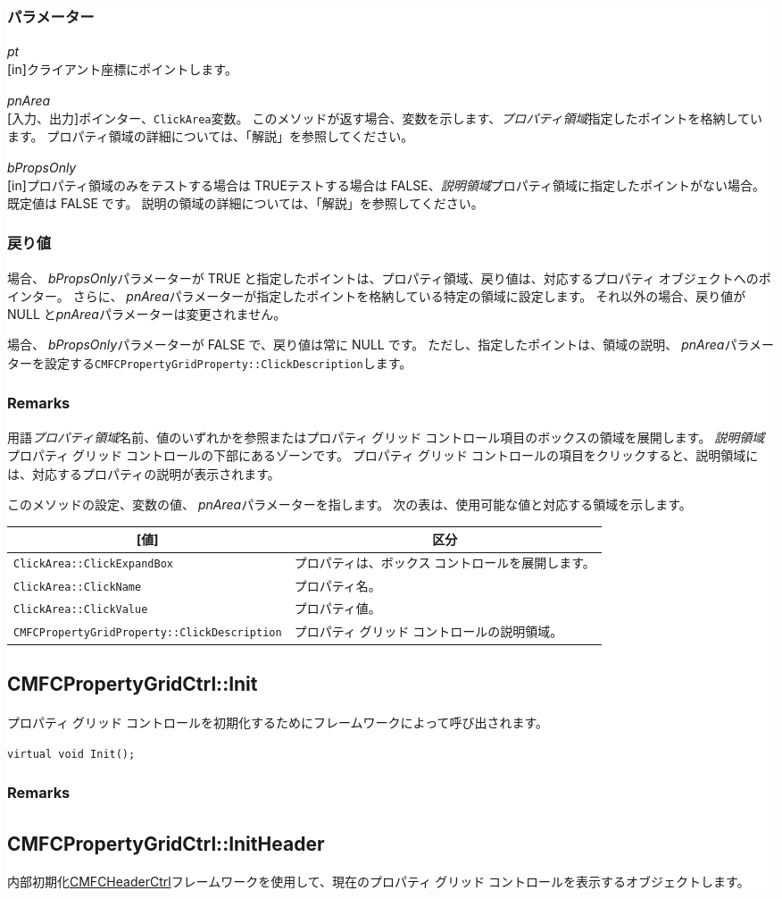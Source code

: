 ### <a name="parameters"></a>パラメーター

*pt*<br/>
[in]クライアント座標にポイントします。

*pnArea*<br/>
[入力、出力]ポインター、`ClickArea`変数。 このメソッドが返す場合、変数を示します、*プロパティ領域*指定したポイントを格納しています。 プロパティ領域の詳細については、「解説」を参照してください。

*bPropsOnly*<br/>
[in]プロパティ領域のみをテストする場合は TRUEテストする場合は FALSE、*説明領域*プロパティ領域に指定したポイントがない場合。 既定値は FALSE です。 説明の領域の詳細については、「解説」を参照してください。

### <a name="return-value"></a>戻り値

場合、 *bPropsOnly*パラメーターが TRUE と指定したポイントは、プロパティ領域、戻り値は、対応するプロパティ オブジェクトへのポインター。 さらに、 *pnArea*パラメーターが指定したポイントを格納している特定の領域に設定します。 それ以外の場合、戻り値が NULL と*pnArea*パラメーターは変更されません。

場合、 *bPropsOnly*パラメーターが FALSE で、戻り値は常に NULL です。 ただし、指定したポイントは、領域の説明、 *pnArea*パラメーターを設定する`CMFCPropertyGridProperty::ClickDescription`します。

### <a name="remarks"></a>Remarks

用語*プロパティ領域*名前、値のいずれかを参照またはプロパティ グリッド コントロール項目のボックスの領域を展開します。 *説明領域*プロパティ グリッド コントロールの下部にあるゾーンです。 プロパティ グリッド コントロールの項目をクリックすると、説明領域には、対応するプロパティの説明が表示されます。

このメソッドの設定、変数の値、 *pnArea*パラメーターを指します。 次の表は、使用可能な値と対応する領域を示します。

|[値]|区分|
|-----------|----------|
|`ClickArea::ClickExpandBox`|プロパティは、ボックス コントロールを展開します。|
|`ClickArea::ClickName`|プロパティ名。|
|`ClickArea::ClickValue`|プロパティ値。|
|`CMFCPropertyGridProperty::ClickDescription`|プロパティ グリッド コントロールの説明領域。|

##  <a name="init"></a>  CMFCPropertyGridCtrl::Init

プロパティ グリッド コントロールを初期化するためにフレームワークによって呼び出されます。

```
virtual void Init();
```

### <a name="remarks"></a>Remarks

##  <a name="initheader"></a>  CMFCPropertyGridCtrl::InitHeader

内部初期化[CMFCHeaderCtrl](../../mfc/reference/cmfcheaderctrl-class.md)フレームワークを使用して、現在のプロパティ グリッド コントロールを表示するオブジェクトします。
